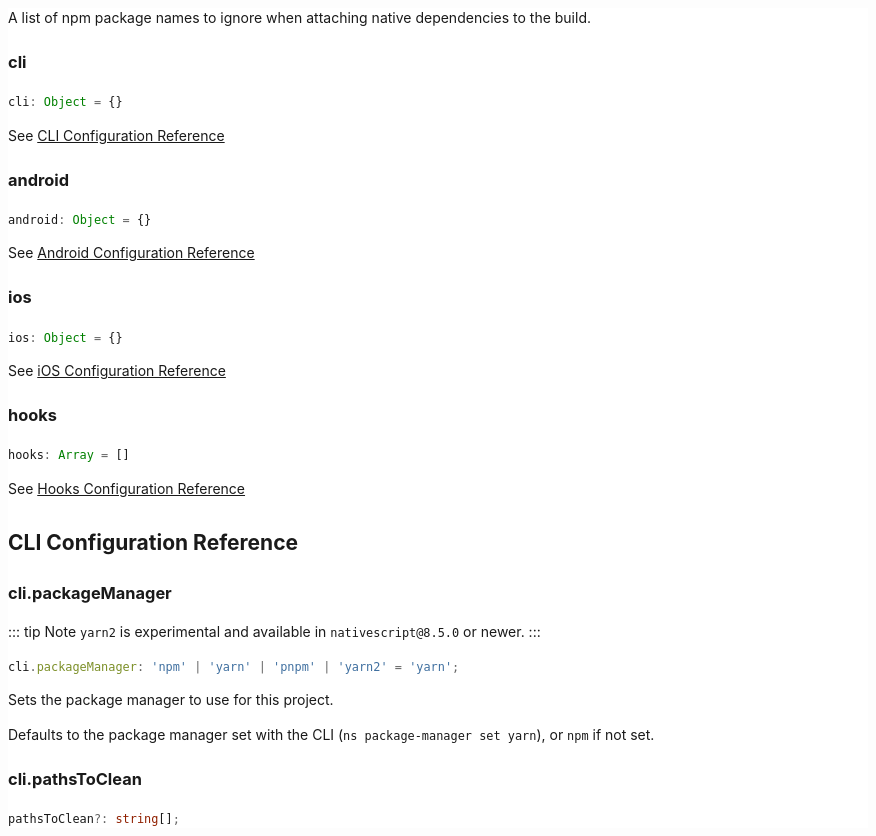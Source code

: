 A list of npm package names to ignore when attaching native dependencies to the build.



### cli



```ts
cli: Object = {}
```

See [CLI Configuration Reference](#cli-configuration-reference)

### android

```ts
android: Object = {}
```

See [Android Configuration Reference](#android-configuration-reference)

### ios

```ts
ios: Object = {}
```

See [iOS Configuration Reference](#ios-configuration-reference)

### hooks

```ts
hooks: Array = []
```

See [Hooks Configuration Reference](#hooks-configuration-reference)

## CLI Configuration Reference

### cli.packageManager

::: tip Note
`yarn2` is experimental and available in `nativescript@8.5.0` or newer.
:::

```ts
cli.packageManager: 'npm' | 'yarn' | 'pnpm' | 'yarn2' = 'yarn';
```

Sets the package manager to use for this project.

Defaults to the package manager set with the CLI (`ns package-manager set yarn`), or `npm` if not set.

### cli.pathsToClean

```ts
pathsToClean?: string[];
```
